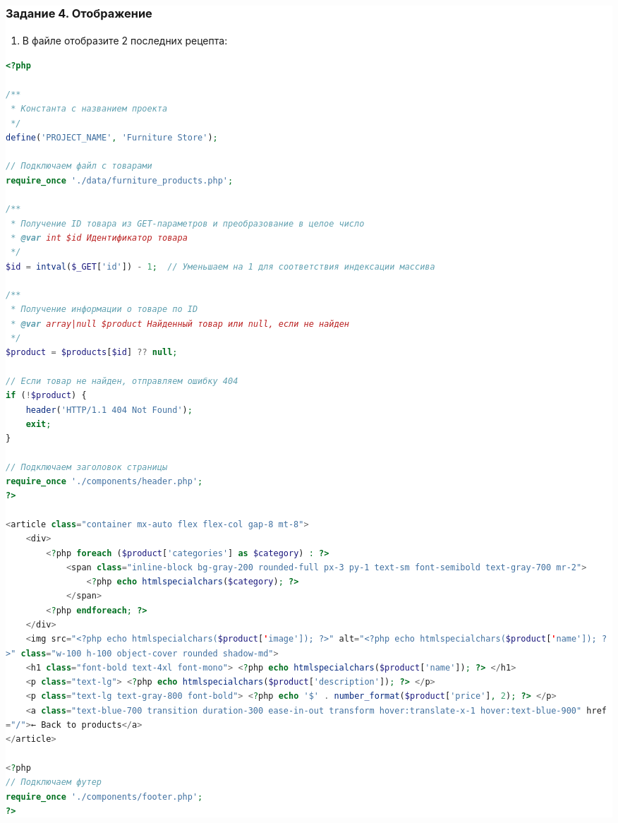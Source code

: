 
### Задание 4. Отображение

1. В файле отобразите 2 последних рецепта:

```php
<?php

/**
 * Константа с названием проекта
 */
define('PROJECT_NAME', 'Furniture Store');

// Подключаем файл с товарами
require_once './data/furniture_products.php';

/**
 * Получение ID товара из GET-параметров и преобразование в целое число
 * @var int $id Идентификатор товара
 */
$id = intval($_GET['id']) - 1;  // Уменьшаем на 1 для соответствия индексации массива

/**
 * Получение информации о товаре по ID
 * @var array|null $product Найденный товар или null, если не найден
 */
$product = $products[$id] ?? null;

// Если товар не найден, отправляем ошибку 404
if (!$product) {
    header('HTTP/1.1 404 Not Found');
    exit;
}

// Подключаем заголовок страницы
require_once './components/header.php';
?>

<article class="container mx-auto flex flex-col gap-8 mt-8">
    <div>
        <?php foreach ($product['categories'] as $category) : ?>
            <span class="inline-block bg-gray-200 rounded-full px-3 py-1 text-sm font-semibold text-gray-700 mr-2">
                <?php echo htmlspecialchars($category); ?>
            </span>
        <?php endforeach; ?>
    </div>
    <img src="<?php echo htmlspecialchars($product['image']); ?>" alt="<?php echo htmlspecialchars($product['name']); ?>" class="w-100 h-100 object-cover rounded shadow-md">
    <h1 class="font-bold text-4xl font-mono"> <?php echo htmlspecialchars($product['name']); ?> </h1>
    <p class="text-lg"> <?php echo htmlspecialchars($product['description']); ?> </p>
    <p class="text-lg text-gray-800 font-bold"> <?php echo '$' . number_format($product['price'], 2); ?> </p>
    <a class="text-blue-700 transition duration-300 ease-in-out transform hover:translate-x-1 hover:text-blue-900" href="/">← Back to products</a>
</article>

<?php
// Подключаем футер
require_once './components/footer.php';
?>

```
